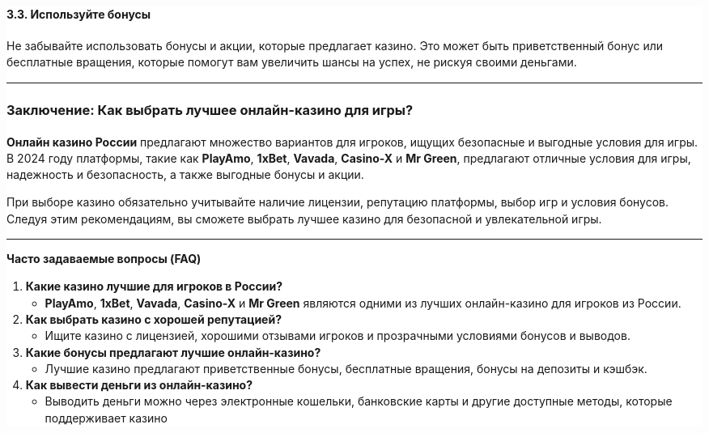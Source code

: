 #### 3.3. Используйте бонусы

Не забывайте использовать бонусы и акции, которые предлагает казино. Это может быть приветственный бонус или бесплатные вращения, которые помогут вам увеличить шансы на успех, не рискуя своими деньгами.

***

### Заключение: Как выбрать лучшее онлайн-казино для игры?

**Онлайн казино России** предлагают множество вариантов для игроков, ищущих безопасные и выгодные условия для игры. В 2024 году платформы, такие как **PlayAmo**, **1xBet**, **Vavada**, **Casino-X** и **Mr Green**, предлагают отличные условия для игры, надежность и безопасность, а также выгодные бонусы и акции.

При выборе казино обязательно учитывайте наличие лицензии, репутацию платформы, выбор игр и условия бонусов. Следуя этим рекомендациям, вы сможете выбрать лучшее казино для безопасной и увлекательной игры.

***

**Часто задаваемые вопросы (FAQ)**

1. **Какие казино лучшие для игроков в России?**
   * **PlayAmo**, **1xBet**, **Vavada**, **Casino-X** и **Mr Green** являются одними из лучших онлайн-казино для игроков из России.
2. **Как выбрать казино с хорошей репутацией?**
   * Ищите казино с лицензией, хорошими отзывами игроков и прозрачными условиями бонусов и выводов.
3. **Какие бонусы предлагают лучшие онлайн-казино?**
   * Лучшие казино предлагают приветственные бонусы, бесплатные вращения, бонусы на депозиты и кэшбэк.
4. **Как вывести деньги из онлайн-казино?**
   * Выводить деньги можно через электронные кошельки, банковские карты и другие доступные методы, которые поддерживает казино
